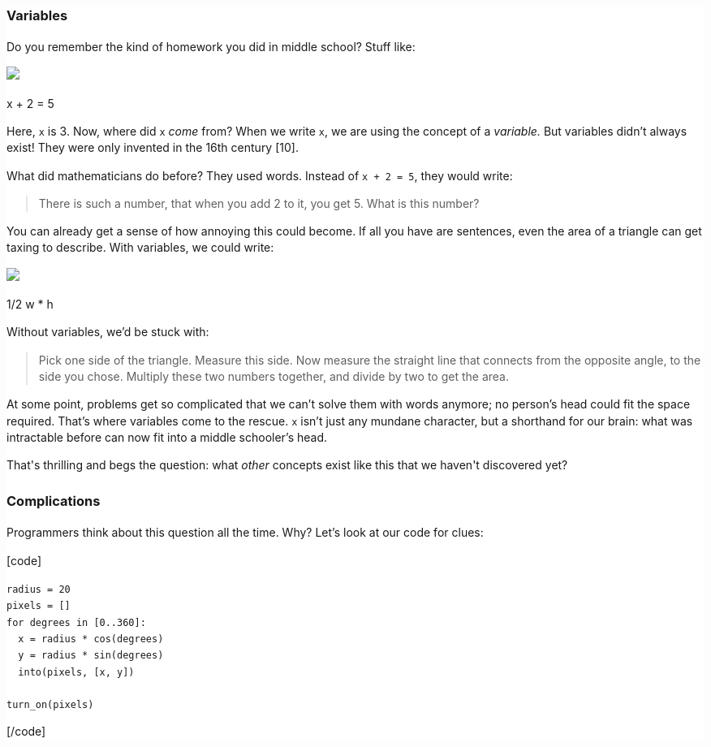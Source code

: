 ### Variables

Do you remember the kind of homework you did in middle school? Stuff like:

![](https://stopa.io/api/image/aHR0cHM6Ly91c2VyLWltYWdlcy5naXRodWJ1c2VyY29udGVudC5jb20vOTg0NTc0LzE2MzU4NTk4NC02NDZlNGY4Ny03YjRkLTQwZmItODNkYi05NWEzNDVkZTc3MDgucG5n)

x + 2 = 5

Here, `x` is 3. Now, where did `x` _come_ from? When we write `x`, we are
using the concept of a _variable._ But variables didn’t always exist! They
were only invented in the 16th century [10].

What did mathematicians do before? They used words. Instead of `x + 2 = 5`,
they would write:

> There is such a number, that when you add 2 to it, you get 5. What is this
> number?

You can already get a sense of how annoying this could become. If all you have
are sentences, even the area of a triangle can get taxing to describe. With
variables, we could write:

![](https://stopa.io/api/image/aHR0cHM6Ly91c2VyLWltYWdlcy5naXRodWJ1c2VyY29udGVudC5jb20vOTg0NTc0LzE2MzU4NjAyOC1iOGQ5ZTdkOC0xM2M2LTRlZWUtOTgwYS04NDAxN2IxODg4MjMucG5n)

1/2 w * h

Without variables, we’d be stuck with:

> Pick one side of the triangle. Measure this side. Now measure the straight
> line that connects from the opposite angle, to the side you chose. Multiply
> these two numbers together, and divide by two to get the area.

At some point, problems get so complicated that we can’t solve them with words
anymore; no person’s head could fit the space required. That’s where variables
come to the rescue. `x` isn’t just any mundane character, but a shorthand for
our brain: what was intractable before can now fit into a middle schooler’s
head.

That's thrilling and begs the question: what _other_ concepts exist like this
that we haven't discovered yet?

### Complications

Programmers think about this question all the time. Why? Let’s look at our
code for clues:

[code]

    radius = 20
    pixels = []
    for degrees in [0..360]:
      x = radius * cos(degrees)
      y = radius * sin(degrees)
      into(pixels, [x, y])
    
    turn_on(pixels)
[/code]
